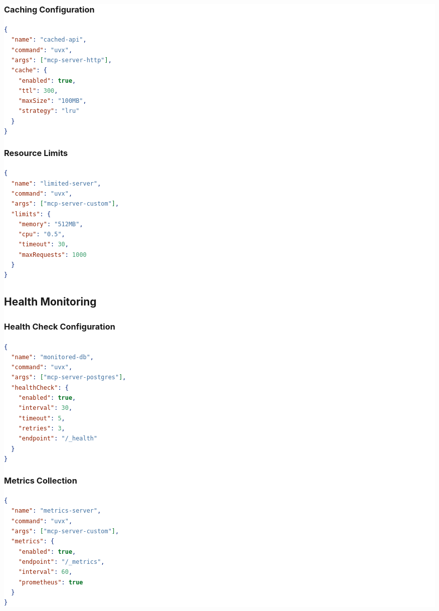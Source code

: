 ### Caching Configuration
```json
{
  "name": "cached-api",
  "command": "uvx",
  "args": ["mcp-server-http"],
  "cache": {
    "enabled": true,
    "ttl": 300,
    "maxSize": "100MB",
    "strategy": "lru"
  }
}
```

### Resource Limits
```json
{
  "name": "limited-server",
  "command": "uvx",
  "args": ["mcp-server-custom"],
  "limits": {
    "memory": "512MB",
    "cpu": "0.5",
    "timeout": 30,
    "maxRequests": 1000
  }
}
```

## Health Monitoring

### Health Check Configuration
```json
{
  "name": "monitored-db",
  "command": "uvx",
  "args": ["mcp-server-postgres"],
  "healthCheck": {
    "enabled": true,
    "interval": 30,
    "timeout": 5,
    "retries": 3,
    "endpoint": "/_health"
  }
}
```

### Metrics Collection
```json
{
  "name": "metrics-server",
  "command": "uvx",
  "args": ["mcp-server-custom"],
  "metrics": {
    "enabled": true,
    "endpoint": "/_metrics",
    "interval": 60,
    "prometheus": true
  }
}
```
